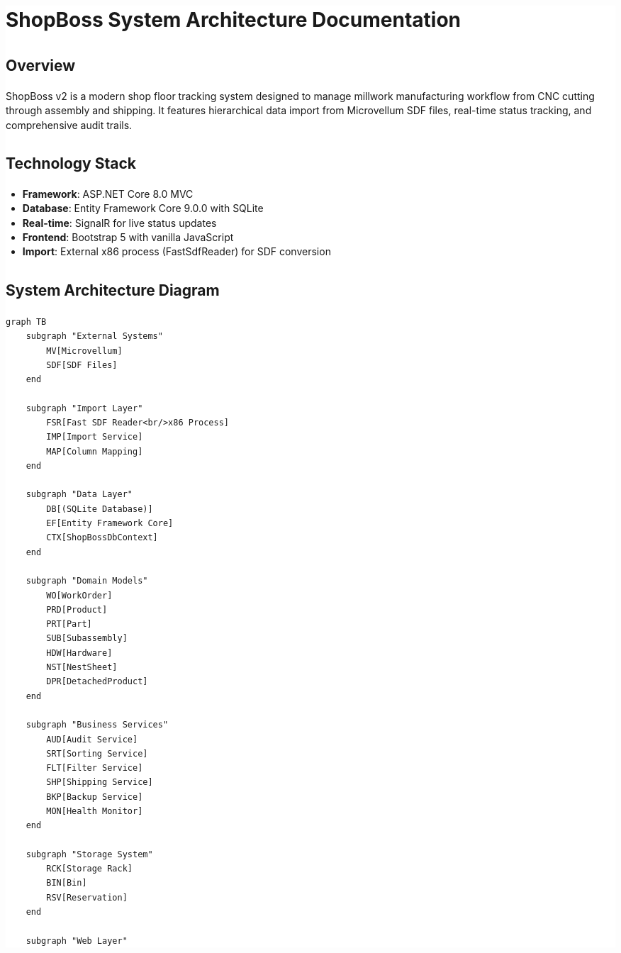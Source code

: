 # ShopBoss System Architecture Documentation

## Overview
ShopBoss v2 is a modern shop floor tracking system designed to manage millwork manufacturing workflow from CNC cutting through assembly and shipping. It features hierarchical data import from Microvellum SDF files, real-time status tracking, and comprehensive audit trails.

## Technology Stack
- **Framework**: ASP.NET Core 8.0 MVC
- **Database**: Entity Framework Core 9.0.0 with SQLite
- **Real-time**: SignalR for live status updates
- **Frontend**: Bootstrap 5 with vanilla JavaScript
- **Import**: External x86 process (FastSdfReader) for SDF conversion

## System Architecture Diagram

```mermaid
graph TB
    subgraph "External Systems"
        MV[Microvellum]
        SDF[SDF Files]
    end
    
    subgraph "Import Layer"
        FSR[Fast SDF Reader<br/>x86 Process]
        IMP[Import Service]
        MAP[Column Mapping]
    end
    
    subgraph "Data Layer"
        DB[(SQLite Database)]
        EF[Entity Framework Core]
        CTX[ShopBossDbContext]
    end
    
    subgraph "Domain Models"
        WO[WorkOrder]
        PRD[Product]
        PRT[Part]
        SUB[Subassembly]
        HDW[Hardware]
        NST[NestSheet]
        DPR[DetachedProduct]
    end
    
    subgraph "Business Services"
        AUD[Audit Service]
        SRT[Sorting Service]
        FLT[Filter Service]
        SHP[Shipping Service]
        BKP[Backup Service]
        MON[Health Monitor]
    end
    
    subgraph "Storage System"
        RCK[Storage Rack]
        BIN[Bin]
        RSV[Reservation]
    end
    
    subgraph "Web Layer"
```